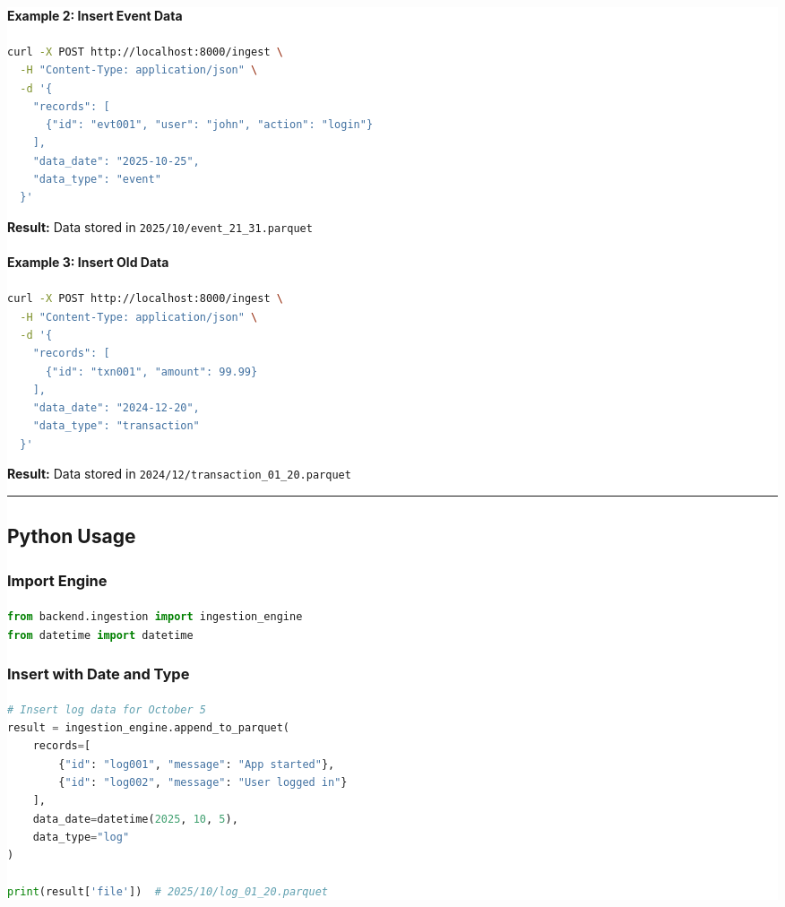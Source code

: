 #### Example 2: Insert Event Data
```bash
curl -X POST http://localhost:8000/ingest \
  -H "Content-Type: application/json" \
  -d '{
    "records": [
      {"id": "evt001", "user": "john", "action": "login"}
    ],
    "data_date": "2025-10-25",
    "data_type": "event"
  }'
```

**Result:** Data stored in `2025/10/event_21_31.parquet`

#### Example 3: Insert Old Data
```bash
curl -X POST http://localhost:8000/ingest \
  -H "Content-Type: application/json" \
  -d '{
    "records": [
      {"id": "txn001", "amount": 99.99}
    ],
    "data_date": "2024-12-20",
    "data_type": "transaction"
  }'
```

**Result:** Data stored in `2024/12/transaction_01_20.parquet`

---

## Python Usage

### Import Engine
```python
from backend.ingestion import ingestion_engine
from datetime import datetime
```

### Insert with Date and Type
```python
# Insert log data for October 5
result = ingestion_engine.append_to_parquet(
    records=[
        {"id": "log001", "message": "App started"},
        {"id": "log002", "message": "User logged in"}
    ],
    data_date=datetime(2025, 10, 5),
    data_type="log"
)

print(result['file'])  # 2025/10/log_01_20.parquet
```
